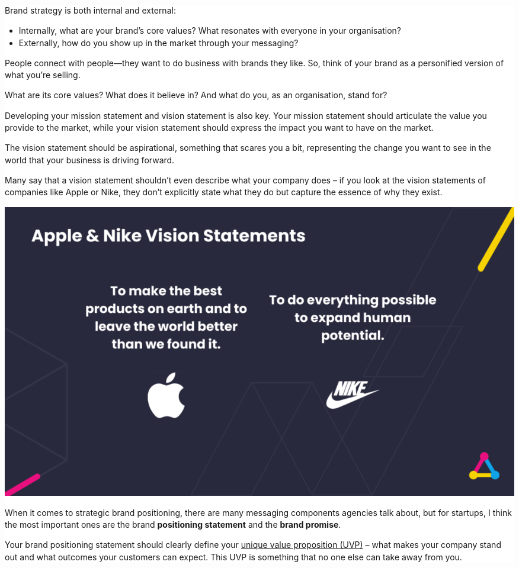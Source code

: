 Brand strategy is both internal and external: 

- Internally, what are your brand’s core values? What resonates with everyone in your organisation?
- Externally, how do you show up in the market through your messaging? 

People connect with people—they want to do business with brands they like. So, think of your brand as a personified version of what you’re selling. 

What are its core values? What does it believe in? And what do you, as an organisation, stand for?

Developing your mission statement and vision statement is also key. Your mission statement should articulate the value you provide to the market, while your vision statement should express the impact you want to have on the market. 

The vision statement should be aspirational, something that scares you a bit, representing the change you want to see in the world that your business is driving forward. 

Many say that a vision statement shouldn’t even describe what your company does – if you look at the vision statements of companies like Apple or Nike, they don’t explicitly state what they do but capture the essence of why they exist.

![Apple & Nike's Vision Statements Marketing](images/Nike-Apple-Vison-1024x581.png)

When it comes to strategic brand positioning, there are many messaging components agencies talk about, but for startups, I think the most important ones are the brand **positioning statement** and the **brand promise**. 

Your brand positioning statement should clearly define your [unique value proposition (UVP)](https://altar.io/mastering-the-art-of-communicating-your-startups-value-proposition/) – what makes your company stand out and what outcomes your customers can expect. This UVP is something that no one else can take away from you.
